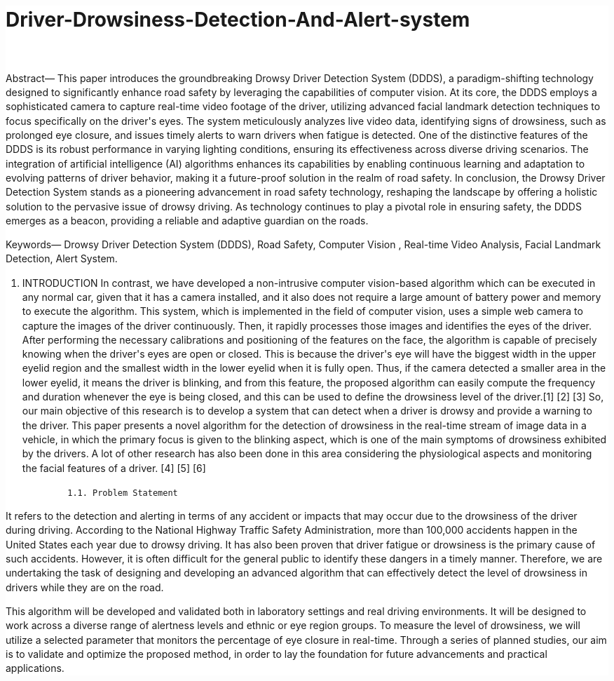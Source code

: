 # Driver-Drowsiness-Detection-And-Alert-system
<br>

Abstract— This paper introduces the groundbreaking Drowsy Driver Detection System (DDDS), a paradigm-shifting technology designed to significantly enhance road safety by leveraging the capabilities of computer vision. At its core, the DDDS employs a sophisticated camera to capture real-time video footage of the driver, utilizing advanced facial landmark detection techniques to focus specifically on the driver's eyes. The system meticulously analyzes live video data, identifying signs of drowsiness, such as prolonged eye closure, and issues timely alerts to warn drivers when fatigue is detected. One of the distinctive features of the DDDS is its robust performance in varying lighting conditions, ensuring its effectiveness across diverse driving scenarios. The integration of artificial intelligence (AI) algorithms enhances its capabilities by enabling continuous learning and adaptation to evolving patterns of driver behavior, making it a future-proof solution in the realm of road safety. In conclusion, the Drowsy Driver Detection System stands as a pioneering advancement in road safety technology, reshaping the landscape by offering a holistic solution to the pervasive issue of drowsy driving. As technology continues to play a pivotal role in ensuring safety, the DDDS emerges as a beacon, providing a reliable and adaptive guardian on the roads.
	
Keywords— Drowsy Driver Detection System (DDDS), Road Safety, Computer Vision , Real-time Video Analysis, Facial Landmark Detection, Alert System.


1.	INTRODUCTION
In contrast, we have developed a non-intrusive computer vision-based algorithm which can be executed in any normal car, given that it has a camera installed, and it also does not require a large amount of battery power and memory to execute the algorithm. This system, which is implemented in the field of computer vision, uses a simple web camera to capture the images of the driver continuously. Then, it rapidly processes those images and identifies the eyes of the driver. After performing the necessary calibrations and positioning of the features on the face, the algorithm is capable of precisely knowing when the driver's eyes are open or closed. This is because the driver's eye will have the biggest width in the upper eyelid region and the smallest width in the lower eyelid when it is fully open. Thus, if the camera detected a smaller area in the lower eyelid, it means the driver is blinking, and from this feature, the proposed algorithm can easily compute the frequency and duration whenever the eye is being closed, and this can be used to define the drowsiness level of the driver.[1] [2] [3]
So, our main objective of this research is to develop a system that can detect when a driver is drowsy and provide a warning to the driver. This paper presents a novel algorithm for the detection of drowsiness in the real-time stream of image data in a vehicle, in which the primary focus is given to the blinking aspect, which is one of the main symptoms of drowsiness exhibited by the drivers. A lot of other research has also been done in this area considering the physiological aspects and monitoring the facial features of a driver. [4] [5] [6]       
   
                 1.1. Problem Statement
It refers to the detection and alerting in terms of any accident or  impacts that may occur due to the drowsiness of the driver during driving. According to the National Highway Traffic Safety Administration, more than 100,000 accidents happen in the United States each year due to drowsy driving. It has also been proven that driver fatigue or drowsiness is the primary cause of such accidents. However, it is often difficult for the general public to identify these dangers in a timely manner. Therefore, we are undertaking the task of designing and developing an advanced algorithm that can effectively detect the level of drowsiness in drivers while they are on the road.

This algorithm will be developed and validated both in laboratory settings and real driving environments. It will be designed to work across a diverse range of alertness levels and ethnic or eye region groups. To measure the level of drowsiness, we will utilize a selected parameter that monitors the percentage of eye closure in real-time. Through a series of planned studies, our aim is to validate and optimize the proposed method, in order to lay the foundation for future advancements and practical applications.
